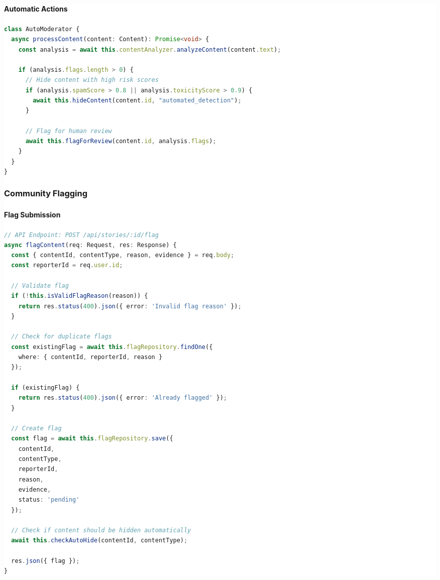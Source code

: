 #### Automatic Actions

```typescript
class AutoModerator {
  async processContent(content: Content): Promise<void> {
    const analysis = await this.contentAnalyzer.analyzeContent(content.text);

    if (analysis.flags.length > 0) {
      // Hide content with high risk scores
      if (analysis.spamScore > 0.8 || analysis.toxicityScore > 0.9) {
        await this.hideContent(content.id, "automated_detection");
      }

      // Flag for human review
      await this.flagForReview(content.id, analysis.flags);
    }
  }
}
```

### Community Flagging

#### Flag Submission

```typescript
// API Endpoint: POST /api/stories/:id/flag
async flagContent(req: Request, res: Response) {
  const { contentId, contentType, reason, evidence } = req.body;
  const reporterId = req.user.id;

  // Validate flag
  if (!this.isValidFlagReason(reason)) {
    return res.status(400).json({ error: 'Invalid flag reason' });
  }

  // Check for duplicate flags
  const existingFlag = await this.flagRepository.findOne({
    where: { contentId, reporterId, reason }
  });

  if (existingFlag) {
    return res.status(400).json({ error: 'Already flagged' });
  }

  // Create flag
  const flag = await this.flagRepository.save({
    contentId,
    contentType,
    reporterId,
    reason,
    evidence,
    status: 'pending'
  });

  // Check if content should be hidden automatically
  await this.checkAutoHide(contentId, contentType);

  res.json({ flag });
}
```
